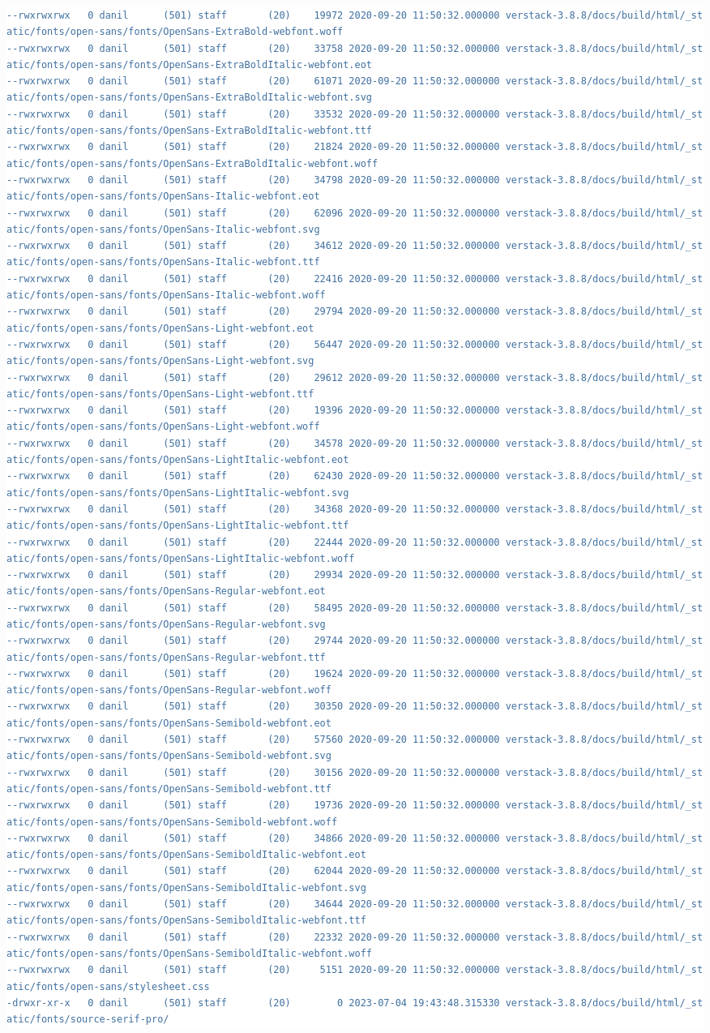 ```diff
--rwxrwxrwx   0 danil      (501) staff       (20)    19972 2020-09-20 11:50:32.000000 verstack-3.8.8/docs/build/html/_static/fonts/open-sans/fonts/OpenSans-ExtraBold-webfont.woff
--rwxrwxrwx   0 danil      (501) staff       (20)    33758 2020-09-20 11:50:32.000000 verstack-3.8.8/docs/build/html/_static/fonts/open-sans/fonts/OpenSans-ExtraBoldItalic-webfont.eot
--rwxrwxrwx   0 danil      (501) staff       (20)    61071 2020-09-20 11:50:32.000000 verstack-3.8.8/docs/build/html/_static/fonts/open-sans/fonts/OpenSans-ExtraBoldItalic-webfont.svg
--rwxrwxrwx   0 danil      (501) staff       (20)    33532 2020-09-20 11:50:32.000000 verstack-3.8.8/docs/build/html/_static/fonts/open-sans/fonts/OpenSans-ExtraBoldItalic-webfont.ttf
--rwxrwxrwx   0 danil      (501) staff       (20)    21824 2020-09-20 11:50:32.000000 verstack-3.8.8/docs/build/html/_static/fonts/open-sans/fonts/OpenSans-ExtraBoldItalic-webfont.woff
--rwxrwxrwx   0 danil      (501) staff       (20)    34798 2020-09-20 11:50:32.000000 verstack-3.8.8/docs/build/html/_static/fonts/open-sans/fonts/OpenSans-Italic-webfont.eot
--rwxrwxrwx   0 danil      (501) staff       (20)    62096 2020-09-20 11:50:32.000000 verstack-3.8.8/docs/build/html/_static/fonts/open-sans/fonts/OpenSans-Italic-webfont.svg
--rwxrwxrwx   0 danil      (501) staff       (20)    34612 2020-09-20 11:50:32.000000 verstack-3.8.8/docs/build/html/_static/fonts/open-sans/fonts/OpenSans-Italic-webfont.ttf
--rwxrwxrwx   0 danil      (501) staff       (20)    22416 2020-09-20 11:50:32.000000 verstack-3.8.8/docs/build/html/_static/fonts/open-sans/fonts/OpenSans-Italic-webfont.woff
--rwxrwxrwx   0 danil      (501) staff       (20)    29794 2020-09-20 11:50:32.000000 verstack-3.8.8/docs/build/html/_static/fonts/open-sans/fonts/OpenSans-Light-webfont.eot
--rwxrwxrwx   0 danil      (501) staff       (20)    56447 2020-09-20 11:50:32.000000 verstack-3.8.8/docs/build/html/_static/fonts/open-sans/fonts/OpenSans-Light-webfont.svg
--rwxrwxrwx   0 danil      (501) staff       (20)    29612 2020-09-20 11:50:32.000000 verstack-3.8.8/docs/build/html/_static/fonts/open-sans/fonts/OpenSans-Light-webfont.ttf
--rwxrwxrwx   0 danil      (501) staff       (20)    19396 2020-09-20 11:50:32.000000 verstack-3.8.8/docs/build/html/_static/fonts/open-sans/fonts/OpenSans-Light-webfont.woff
--rwxrwxrwx   0 danil      (501) staff       (20)    34578 2020-09-20 11:50:32.000000 verstack-3.8.8/docs/build/html/_static/fonts/open-sans/fonts/OpenSans-LightItalic-webfont.eot
--rwxrwxrwx   0 danil      (501) staff       (20)    62430 2020-09-20 11:50:32.000000 verstack-3.8.8/docs/build/html/_static/fonts/open-sans/fonts/OpenSans-LightItalic-webfont.svg
--rwxrwxrwx   0 danil      (501) staff       (20)    34368 2020-09-20 11:50:32.000000 verstack-3.8.8/docs/build/html/_static/fonts/open-sans/fonts/OpenSans-LightItalic-webfont.ttf
--rwxrwxrwx   0 danil      (501) staff       (20)    22444 2020-09-20 11:50:32.000000 verstack-3.8.8/docs/build/html/_static/fonts/open-sans/fonts/OpenSans-LightItalic-webfont.woff
--rwxrwxrwx   0 danil      (501) staff       (20)    29934 2020-09-20 11:50:32.000000 verstack-3.8.8/docs/build/html/_static/fonts/open-sans/fonts/OpenSans-Regular-webfont.eot
--rwxrwxrwx   0 danil      (501) staff       (20)    58495 2020-09-20 11:50:32.000000 verstack-3.8.8/docs/build/html/_static/fonts/open-sans/fonts/OpenSans-Regular-webfont.svg
--rwxrwxrwx   0 danil      (501) staff       (20)    29744 2020-09-20 11:50:32.000000 verstack-3.8.8/docs/build/html/_static/fonts/open-sans/fonts/OpenSans-Regular-webfont.ttf
--rwxrwxrwx   0 danil      (501) staff       (20)    19624 2020-09-20 11:50:32.000000 verstack-3.8.8/docs/build/html/_static/fonts/open-sans/fonts/OpenSans-Regular-webfont.woff
--rwxrwxrwx   0 danil      (501) staff       (20)    30350 2020-09-20 11:50:32.000000 verstack-3.8.8/docs/build/html/_static/fonts/open-sans/fonts/OpenSans-Semibold-webfont.eot
--rwxrwxrwx   0 danil      (501) staff       (20)    57560 2020-09-20 11:50:32.000000 verstack-3.8.8/docs/build/html/_static/fonts/open-sans/fonts/OpenSans-Semibold-webfont.svg
--rwxrwxrwx   0 danil      (501) staff       (20)    30156 2020-09-20 11:50:32.000000 verstack-3.8.8/docs/build/html/_static/fonts/open-sans/fonts/OpenSans-Semibold-webfont.ttf
--rwxrwxrwx   0 danil      (501) staff       (20)    19736 2020-09-20 11:50:32.000000 verstack-3.8.8/docs/build/html/_static/fonts/open-sans/fonts/OpenSans-Semibold-webfont.woff
--rwxrwxrwx   0 danil      (501) staff       (20)    34866 2020-09-20 11:50:32.000000 verstack-3.8.8/docs/build/html/_static/fonts/open-sans/fonts/OpenSans-SemiboldItalic-webfont.eot
--rwxrwxrwx   0 danil      (501) staff       (20)    62044 2020-09-20 11:50:32.000000 verstack-3.8.8/docs/build/html/_static/fonts/open-sans/fonts/OpenSans-SemiboldItalic-webfont.svg
--rwxrwxrwx   0 danil      (501) staff       (20)    34644 2020-09-20 11:50:32.000000 verstack-3.8.8/docs/build/html/_static/fonts/open-sans/fonts/OpenSans-SemiboldItalic-webfont.ttf
--rwxrwxrwx   0 danil      (501) staff       (20)    22332 2020-09-20 11:50:32.000000 verstack-3.8.8/docs/build/html/_static/fonts/open-sans/fonts/OpenSans-SemiboldItalic-webfont.woff
--rwxrwxrwx   0 danil      (501) staff       (20)     5151 2020-09-20 11:50:32.000000 verstack-3.8.8/docs/build/html/_static/fonts/open-sans/stylesheet.css
-drwxr-xr-x   0 danil      (501) staff       (20)        0 2023-07-04 19:43:48.315330 verstack-3.8.8/docs/build/html/_static/fonts/source-serif-pro/
```